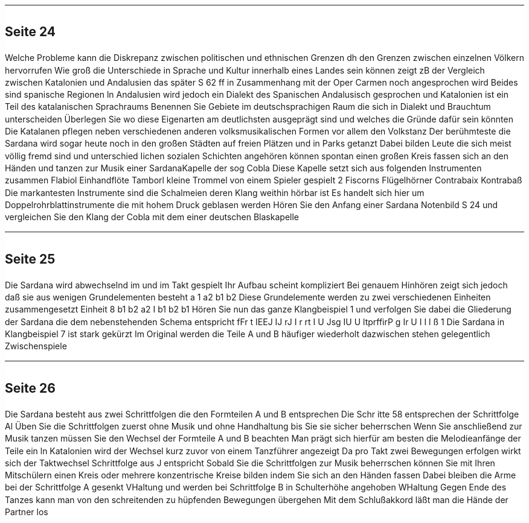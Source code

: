 ------------------------------------------------------------------------

## Seite 24

Welche Probleme kann die Diskrepanz zwischen politischen und ethnischen
Grenzen dh den Grenzen zwischen einzelnen Völkern hervorrufen Wie groß
die Unterschiede in Sprache und Kultur innerhalb eines Landes sein
können zeigt zB der Vergleich zwischen Katalonien und Andalusien das
später S 62 ff in Zusammenhang mit der Oper Carmen noch angesprochen
wird Beides sind spanische Regionen ln Andalusien wird jedoch ein
Dialekt des Spanischen Andalusisch gesprochen und Katalonien ist ein
Teil des katalanischen Sprachraums Benennen Sie Gebiete im
deutschsprachigen Raum die sich in Dialekt und Brauchtum unterscheiden
Überlegen Sie wo diese Eigenarten am deutlichsten ausgeprägt sind und
welches die Gründe dafür sein könnten Die Katalanen pflegen neben
verschiedenen anderen volksmusikalischen Formen vor allem den Volkstanz
Der berühmteste die Sardana wird sogar heute noch in den großen Städten
auf freien Plätzen und in Parks getanzt Dabei bilden Leute die sich
meist völlig fremd sind und unterschied Iichen sozialen Schichten
angehören können spontan einen großen Kreis fassen sich an den Händen
und tanzen zur Musik einer SardanaKapelle der sog Cobla Diese Kapelle
setzt sich aus folgenden Instrumenten zusammen Flabiol Einhandflöte
Tamborl kleine Trommel von einem Spieler gespielt 2 Fiscorns
Flügelhörner Contrabaix Kontrabaß Die markantesten Instrumente sind die
Schalmeien deren Klang weithin hörbar ist Es handelt sich hier um
Doppelrohrblattinstrumente die mit hohem Druck geblasen werden Hören Sie
den Anfang einer Sardana Notenbild S 24 und vergleichen Sie den Klang
der Cobla mit dem einer deutschen Blaskapelle

------------------------------------------------------------------------

## Seite 25

Die Sardana wird abwechselnd im und im Takt gespielt Ihr Aufbau scheint
kompliziert Bei genauem Hinhören zeigt sich jedoch daß sie aus wenigen
Grundelementen besteht a 1 a2 b1 b2 Diese Grundelemente werden zu zwei
verschiedenen Einheiten zusammengesetzt Einheit 8 b1 b2 a2 I b1 b2 b1
Hören Sie nun das ganze Klangbeispiel 1 und verfolgen Sie dabei die
Gliederung der Sardana die dem nebenstehenden Schema entspricht fFr t
IEEJ IJ rJ I r rt I U Jsg IU U ltprffirP g Ir U I I l ß 1 Die Sardana in
Klangbeispiel 7 ist stark gekürzt Im Original werden die Teile A und B
häufiger wiederholt dazwischen stehen gelegentlich Zwischenspiele

------------------------------------------------------------------------

## Seite 26

Die Sardana besteht aus zwei Schrittfolgen die den Formteilen A und B
entsprechen Die Schr itte 58 entsprechen der Schrittfolge Al Üben Sie
die Schrittfolgen zuerst ohne Musik und ohne Handhaltung bis Sie sie
sicher beherrschen Wenn Sie anschließend zur Musik tanzen müssen Sie den
Wechsel der Formteile A und B beachten Man prägt sich hierfür am besten
die Melodieanfänge der Teile ein ln Katalonien wird der Wechsel kurz
zuvor von einem Tanzführer angezeigt Da pro Takt zwei Bewegungen
erfolgen wirkt sich der Taktwechsel Schrittfolge aus J entspricht Sobald
Sie die Schrittfolgen zur Musik beherrschen können Sie mit Ihren
Mitschülern einen Kreis oder mehrere konzentrische Kreise bilden indem
Sie sich an den Händen fassen Dabei bleiben die Arme bei der
Schrittfolge A gesenkt VHaltung und werden bei Schrittfolge B in
Schulterhöhe angehoben WHaltung Gegen Ende des Tanzes kann man von den
schreitenden zu hüpfenden Bewegungen übergehen Mit dem Schlußakkord läßt
man die Hände der Partner los
